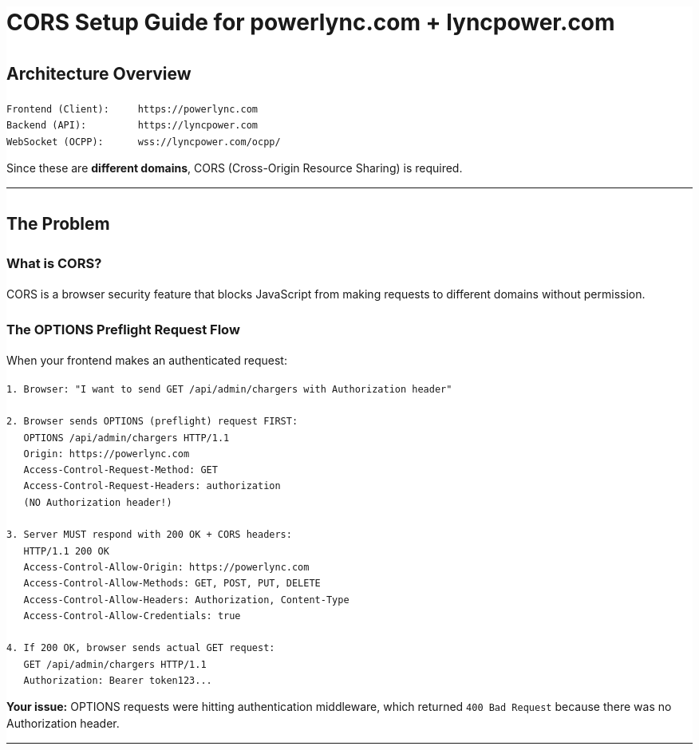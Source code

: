 # CORS Setup Guide for powerlync.com + lyncpower.com

## Architecture Overview

```
Frontend (Client):     https://powerlync.com
Backend (API):         https://lyncpower.com
WebSocket (OCPP):      wss://lyncpower.com/ocpp/
```

Since these are **different domains**, CORS (Cross-Origin Resource Sharing) is required.

---

## The Problem

### What is CORS?

CORS is a browser security feature that blocks JavaScript from making requests to different domains without permission.

### The OPTIONS Preflight Request Flow

When your frontend makes an authenticated request:

```
1. Browser: "I want to send GET /api/admin/chargers with Authorization header"

2. Browser sends OPTIONS (preflight) request FIRST:
   OPTIONS /api/admin/chargers HTTP/1.1
   Origin: https://powerlync.com
   Access-Control-Request-Method: GET
   Access-Control-Request-Headers: authorization
   (NO Authorization header!)

3. Server MUST respond with 200 OK + CORS headers:
   HTTP/1.1 200 OK
   Access-Control-Allow-Origin: https://powerlync.com
   Access-Control-Allow-Methods: GET, POST, PUT, DELETE
   Access-Control-Allow-Headers: Authorization, Content-Type
   Access-Control-Allow-Credentials: true

4. If 200 OK, browser sends actual GET request:
   GET /api/admin/chargers HTTP/1.1
   Authorization: Bearer token123...
```

**Your issue:** OPTIONS requests were hitting authentication middleware, which returned `400 Bad Request` because there was no Authorization header.

---
